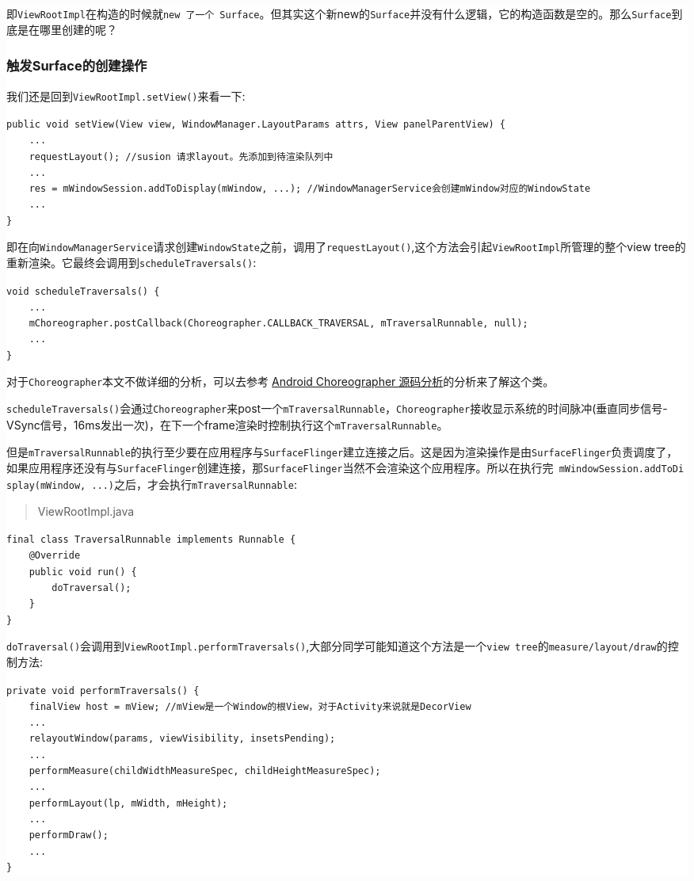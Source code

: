 即`ViewRootImpl`在构造的时候就`new 了一个 Surface`。但其实这个新new的`Surface`并没有什么逻辑，它的构造函数是空的。那么`Surface`到底是在哪里创建的呢？


### 触发Surface的创建操作

我们还是回到`ViewRootImpl.setView()`来看一下:
```
public void setView(View view, WindowManager.LayoutParams attrs, View panelParentView) {
    ...
    requestLayout(); //susion 请求layout。先添加到待渲染队列中  
    ...
    res = mWindowSession.addToDisplay(mWindow, ...); //WindowManagerService会创建mWindow对应的WindowState
    ...
}
```

即在向`WindowManagerService`请求创建`WindowState`之前，调用了`requestLayout()`,这个方法会引起`ViewRootImpl`所管理的整个view tree的重新渲染。它最终会调用到`scheduleTraversals()`:

```
void scheduleTraversals() {
    ...
    mChoreographer.postCallback(Choreographer.CALLBACK_TRAVERSAL, mTraversalRunnable, null);
    ...
}
```

对于`Choreographer`本文不做详细的分析，可以去参考 [Android Choreographer 源码分析](https://www.jianshu.com/p/996bca12eb1d)的分析来了解这个类。

`scheduleTraversals()`会通过`Choreographer`来post一个`mTraversalRunnable`，`Choreographer`接收显示系统的时间脉冲(垂直同步信号-VSync信号，16ms发出一次)，在下一个frame渲染时控制执行这个`mTraversalRunnable`。

但是`mTraversalRunnable`的执行至少要在应用程序与`SurfaceFlinger`建立连接之后。这是因为渲染操作是由`SurfaceFlinger`负责调度了，如果应用程序还没有与`SurfaceFlinger`创建连接，那`SurfaceFlinger`当然不会渲染这个应用程序。所以在执行完` mWindowSession.addToDisplay(mWindow, ...)`之后，才会执行`mTraversalRunnable`:

>ViewRootImpl.java
```
final class TraversalRunnable implements Runnable {
    @Override
    public void run() {
        doTraversal();
    }
}
```

`doTraversal()`会调用到`ViewRootImpl.performTraversals()`,大部分同学可能知道这个方法是一个`view tree`的`measure/layout/draw`的控制方法:

```
private void performTraversals() {
    finalView host = mView; //mView是一个Window的根View，对于Activity来说就是DecorView
    ...
    relayoutWindow(params, viewVisibility, insetsPending);
    ...
    performMeasure(childWidthMeasureSpec, childHeightMeasureSpec);
    ...         
    performLayout(lp, mWidth, mHeight);
    ...
    performDraw();
    ...
}
```
